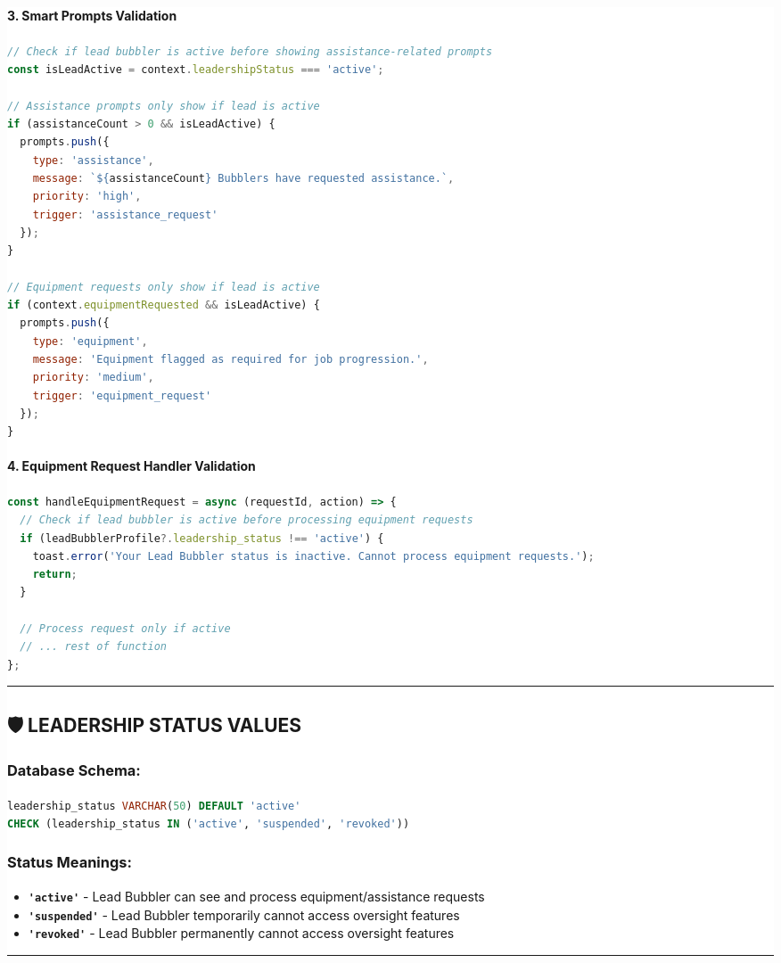#### **3. Smart Prompts Validation**
```javascript
// Check if lead bubbler is active before showing assistance-related prompts
const isLeadActive = context.leadershipStatus === 'active';

// Assistance prompts only show if lead is active
if (assistanceCount > 0 && isLeadActive) {
  prompts.push({
    type: 'assistance',
    message: `${assistanceCount} Bubblers have requested assistance.`,
    priority: 'high',
    trigger: 'assistance_request'
  });
}

// Equipment requests only show if lead is active
if (context.equipmentRequested && isLeadActive) {
  prompts.push({
    type: 'equipment',
    message: 'Equipment flagged as required for job progression.',
    priority: 'medium',
    trigger: 'equipment_request'
  });
}
```

#### **4. Equipment Request Handler Validation**
```javascript
const handleEquipmentRequest = async (requestId, action) => {
  // Check if lead bubbler is active before processing equipment requests
  if (leadBubblerProfile?.leadership_status !== 'active') {
    toast.error('Your Lead Bubbler status is inactive. Cannot process equipment requests.');
    return;
  }
  
  // Process request only if active
  // ... rest of function
};
```

---

## 🛡️ **LEADERSHIP STATUS VALUES**

### **Database Schema:**
```sql
leadership_status VARCHAR(50) DEFAULT 'active' 
CHECK (leadership_status IN ('active', 'suspended', 'revoked'))
```

### **Status Meanings:**
- **`'active'`** - Lead Bubbler can see and process equipment/assistance requests
- **`'suspended'`** - Lead Bubbler temporarily cannot access oversight features
- **`'revoked'`** - Lead Bubbler permanently cannot access oversight features

---